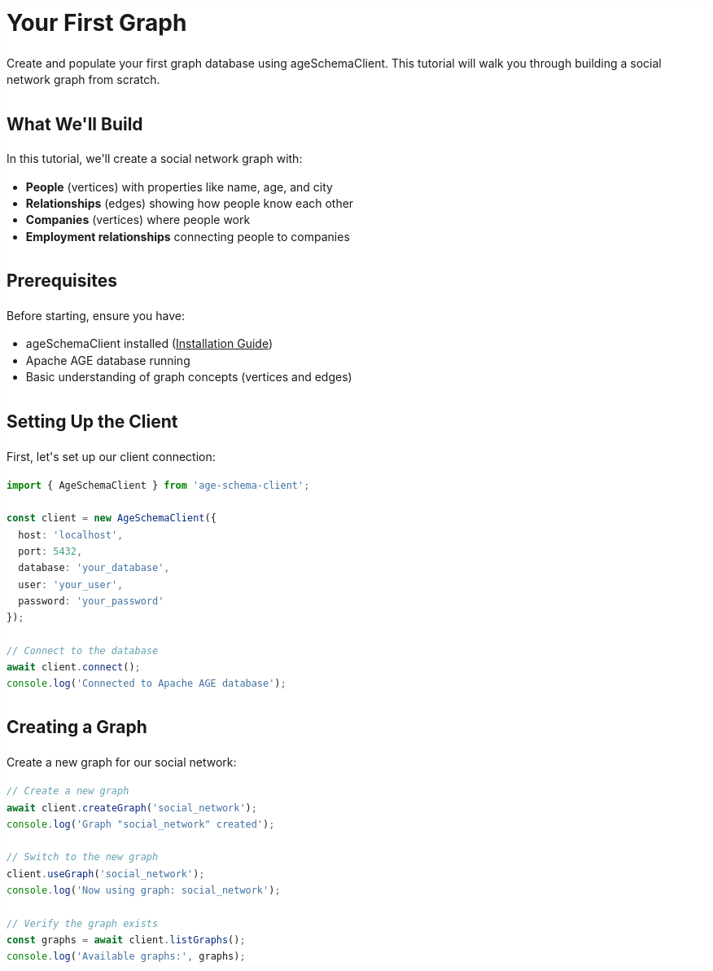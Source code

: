 # Your First Graph

Create and populate your first graph database using ageSchemaClient. This tutorial will walk you through building a social network graph from scratch.

## What We'll Build

In this tutorial, we'll create a social network graph with:
- **People** (vertices) with properties like name, age, and city
- **Relationships** (edges) showing how people know each other
- **Companies** (vertices) where people work
- **Employment relationships** connecting people to companies

## Prerequisites

Before starting, ensure you have:
- ageSchemaClient installed ([Installation Guide](./installation))
- Apache AGE database running
- Basic understanding of graph concepts (vertices and edges)

## Setting Up the Client

First, let's set up our client connection:

```typescript
import { AgeSchemaClient } from 'age-schema-client';

const client = new AgeSchemaClient({
  host: 'localhost',
  port: 5432,
  database: 'your_database',
  user: 'your_user',
  password: 'your_password'
});

// Connect to the database
await client.connect();
console.log('Connected to Apache AGE database');
```

## Creating a Graph

Create a new graph for our social network:

```typescript
// Create a new graph
await client.createGraph('social_network');
console.log('Graph "social_network" created');

// Switch to the new graph
client.useGraph('social_network');
console.log('Now using graph: social_network');

// Verify the graph exists
const graphs = await client.listGraphs();
console.log('Available graphs:', graphs);
```
